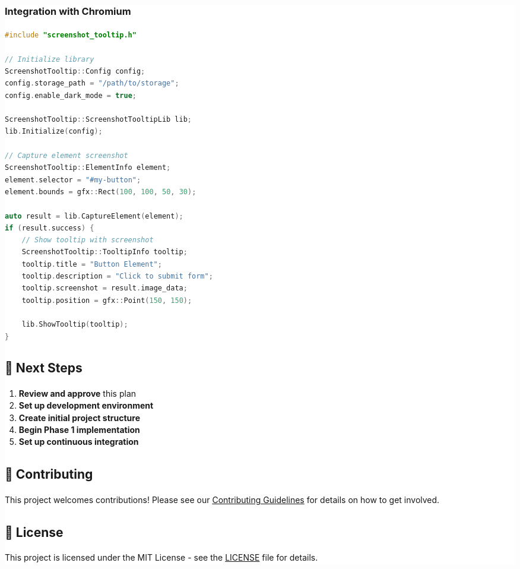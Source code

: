 ### Integration with Chromium
```cpp
#include "screenshot_tooltip.h"

// Initialize library
ScreenshotTooltip::Config config;
config.storage_path = "/path/to/storage";
config.enable_dark_mode = true;

ScreenshotTooltip::ScreenshotTooltipLib lib;
lib.Initialize(config);

// Capture element screenshot
ScreenshotTooltip::ElementInfo element;
element.selector = "#my-button";
element.bounds = gfx::Rect(100, 100, 50, 30);

auto result = lib.CaptureElement(element);
if (result.success) {
    // Show tooltip with screenshot
    ScreenshotTooltip::TooltipInfo tooltip;
    tooltip.title = "Button Element";
    tooltip.description = "Click to submit form";
    tooltip.screenshot = result.image_data;
    tooltip.position = gfx::Point(150, 150);
    
    lib.ShowTooltip(tooltip);
}
```

## 📝 Next Steps

1. **Review and approve** this plan
2. **Set up development environment**
3. **Create initial project structure**
4. **Begin Phase 1 implementation**
5. **Set up continuous integration**

## 🤝 Contributing

This project welcomes contributions! Please see our [Contributing Guidelines](CONTRIBUTING.md) for details on how to get involved.

## 📄 License

This project is licensed under the MIT License - see the [LICENSE](LICENSE) file for details.


